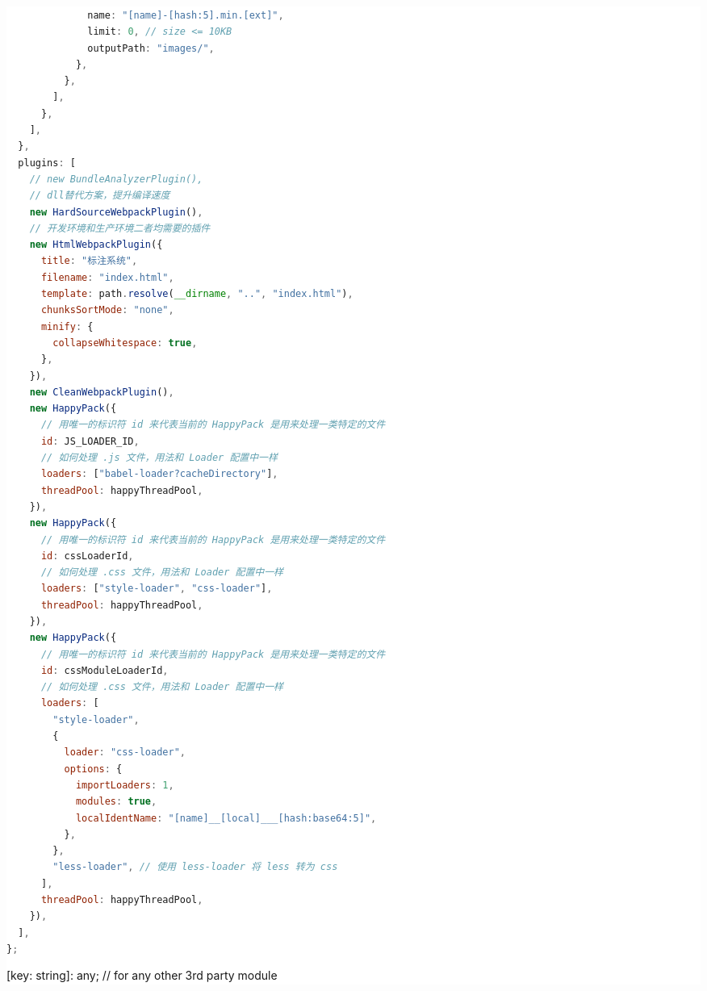 ```javascript
              name: "[name]-[hash:5].min.[ext]",
              limit: 0, // size <= 10KB
              outputPath: "images/",
            },
          },
        ],
      },
    ],
  },
  plugins: [
    // new BundleAnalyzerPlugin(),
    // dll替代方案，提升编译速度
    new HardSourceWebpackPlugin(),
    // 开发环境和生产环境二者均需要的插件
    new HtmlWebpackPlugin({
      title: "标注系统",
      filename: "index.html",
      template: path.resolve(__dirname, "..", "index.html"),
      chunksSortMode: "none",
      minify: {
        collapseWhitespace: true,
      },
    }),
    new CleanWebpackPlugin(),
    new HappyPack({
      // 用唯一的标识符 id 来代表当前的 HappyPack 是用来处理一类特定的文件
      id: JS_LOADER_ID,
      // 如何处理 .js 文件，用法和 Loader 配置中一样
      loaders: ["babel-loader?cacheDirectory"],
      threadPool: happyThreadPool,
    }),
    new HappyPack({
      // 用唯一的标识符 id 来代表当前的 HappyPack 是用来处理一类特定的文件
      id: cssLoaderId,
      // 如何处理 .css 文件，用法和 Loader 配置中一样
      loaders: ["style-loader", "css-loader"],
      threadPool: happyThreadPool,
    }),
    new HappyPack({
      // 用唯一的标识符 id 来代表当前的 HappyPack 是用来处理一类特定的文件
      id: cssModuleLoaderId,
      // 如何处理 .css 文件，用法和 Loader 配置中一样
      loaders: [
        "style-loader",
        {
          loader: "css-loader",
          options: {
            importLoaders: 1,
            modules: true,
            localIdentName: "[name]__[local]___[hash:base64:5]",
          },
        },
        "less-loader", // 使用 less-loader 将 less 转为 css
      ],
      threadPool: happyThreadPool,
    }),
  ],
};
```


  [key: string]: any; // for any other 3rd party module